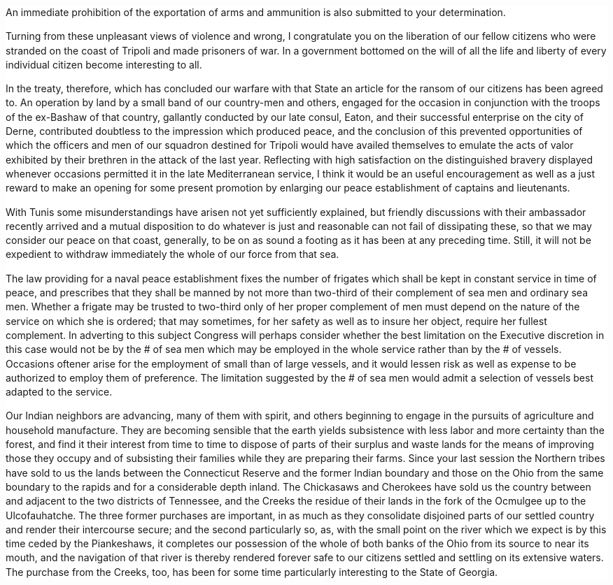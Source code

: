 An immediate prohibition of the exportation of arms and ammunition is also submitted to your determination.

Turning from these unpleasant views of violence and wrong, I congratulate you on the liberation of our fellow citizens who were stranded on the coast of Tripoli and made prisoners of war. In a government bottomed on the will of all the life and liberty of every individual citizen become interesting to all.

In the treaty, therefore, which has concluded our warfare with that State an article for the ransom of our citizens has been agreed to. An operation by land by a small band of our country-men and others, engaged for the occasion in conjunction with the troops of the ex-Bashaw of that country, gallantly conducted by our late consul, Eaton, and their successful enterprise on the city of Derne, contributed doubtless to the impression which produced peace, and the conclusion of this prevented opportunities of which the officers and men of our squadron destined for Tripoli would have availed themselves to emulate the acts of valor exhibited by their brethren in the attack of the last year. Reflecting with high satisfaction on the distinguished bravery displayed whenever occasions permitted it in the late Mediterranean service, I think it would be an useful encouragement as well as a just reward to make an opening for some present promotion by enlarging our peace establishment of captains and lieutenants.

With Tunis some misunderstandings have arisen not yet sufficiently explained, but friendly discussions with their ambassador recently arrived and a mutual disposition to do whatever is just and reasonable can not fail of dissipating these, so that we may consider our peace on that coast, generally, to be on as sound a footing as it has been at any preceding time. Still, it will not be expedient to withdraw immediately the whole of our force from that sea.

The law providing for a naval peace establishment fixes the number of frigates which shall be kept in constant service in time of peace, and prescribes that they shall be manned by not more than two-third of their complement of sea men and ordinary sea men. Whether a frigate may be trusted to two-third only of her proper complement of men must depend on the nature of the service on which she is ordered; that may sometimes, for her safety as well as to insure her object, require her fullest complement. In adverting to this subject Congress will perhaps consider whether the best limitation on the Executive discretion in this case would not be by the # of sea men which may be employed in the whole service rather than by the # of vessels. Occasions oftener arise for the employment of small than of large vessels, and it would lessen risk as well as expense to be authorized to employ them of preference. The limitation suggested by the # of sea men would admit a selection of vessels best adapted to the service.

Our Indian neighbors are advancing, many of them with spirit, and others beginning to engage in the pursuits of agriculture and household manufacture. They are becoming sensible that the earth yields subsistence with less labor and more certainty than the forest, and find it their interest from time to time to dispose of parts of their surplus and waste lands for the means of improving those they occupy and of subsisting their families while they are preparing their farms. Since your last session the Northern tribes have sold to us the lands between the Connecticut Reserve and the former Indian boundary and those on the Ohio from the same boundary to the rapids and for a considerable depth inland. The Chickasaws and Cherokees have sold us the country between and adjacent to the two districts of Tennessee, and the Creeks the residue of their lands in the fork of the Ocmulgee up to the Ulcofauhatche. The three former purchases are important, in as much as they consolidate disjoined parts of our settled country and render their intercourse secure; and the second particularly so, as, with the small point on the river which we expect is by this time ceded by the Piankeshaws, it completes our possession of the whole of both banks of the Ohio from its source to near its mouth, and the navigation of that river is thereby rendered forever safe to our citizens settled and settling on its extensive waters. The purchase from the Creeks, too, has been for some time particularly interesting to the State of Georgia.
